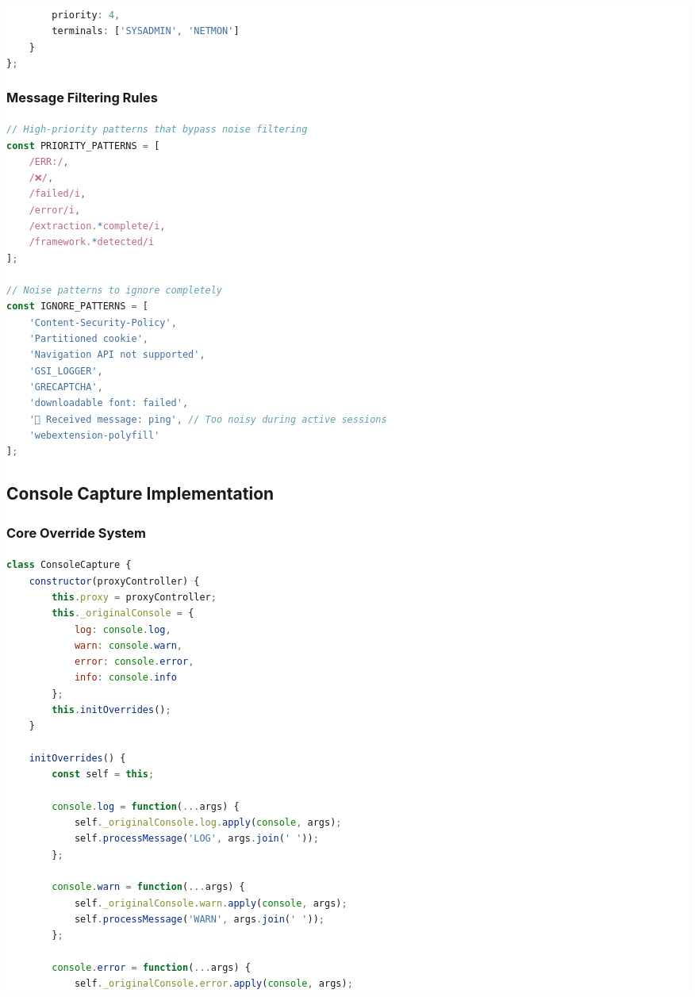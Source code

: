 ```javascript
        priority: 4,
        terminals: ['SYSADMIN', 'NETMON']
    }
};
```

### Message Filtering Rules
```javascript
// High-priority patterns that bypass noise filtering
const PRIORITY_PATTERNS = [
    /ERR:/,
    /❌/,
    /failed/i,
    /error/i,
    /extraction.*complete/i,
    /framework.*detected/i
];

// Noise patterns to ignore completely
const IGNORE_PATTERNS = [
    'Content-Security-Policy',
    'Partitioned cookie',
    'Navigation API not supported',
    'GSI_LOGGER',
    'GRECAPTCHA',
    'downloadable font: failed',
    '📨 Received message: ping', // Too noisy during active sessions
    'webextension-polyfill'
];
```

## Console Capture Implementation

### Core Override System
```javascript
class ConsoleCapture {
    constructor(proxyController) {
        this.proxy = proxyController;
        this._originalConsole = {
            log: console.log,
            warn: console.warn,
            error: console.error,
            info: console.info
        };
        this.initOverrides();
    }

    initOverrides() {
        const self = this;
        
        console.log = function(...args) {
            self._originalConsole.log.apply(console, args);
            self.processMessage('LOG', args.join(' '));
        };
        
        console.warn = function(...args) {
            self._originalConsole.warn.apply(console, args);
            self.processMessage('WARN', args.join(' '));
        };
        
        console.error = function(...args) {
            self._originalConsole.error.apply(console, args);
```